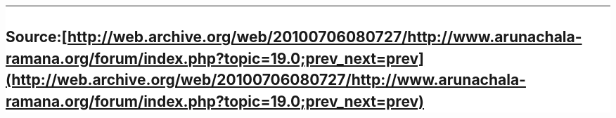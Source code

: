  ---  
Source:[http://web.archive.org/web/20100706080727/http://www.arunachala-ramana.org/forum/index.php?topic=19.0;prev_next=prev](http://web.archive.org/web/20100706080727/http://www.arunachala-ramana.org/forum/index.php?topic=19.0;prev_next=prev)   
---  

